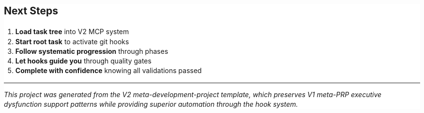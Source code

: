 ## Next Steps

1. **Load task tree** into V2 MCP system
2. **Start root task** to activate git hooks
3. **Follow systematic progression** through phases
4. **Let hooks guide you** through quality gates
5. **Complete with confidence** knowing all validations passed

---

*This project was generated from the V2 meta-development-project template, which preserves V1 meta-PRP executive dysfunction support patterns while providing superior automation through the hook system.*